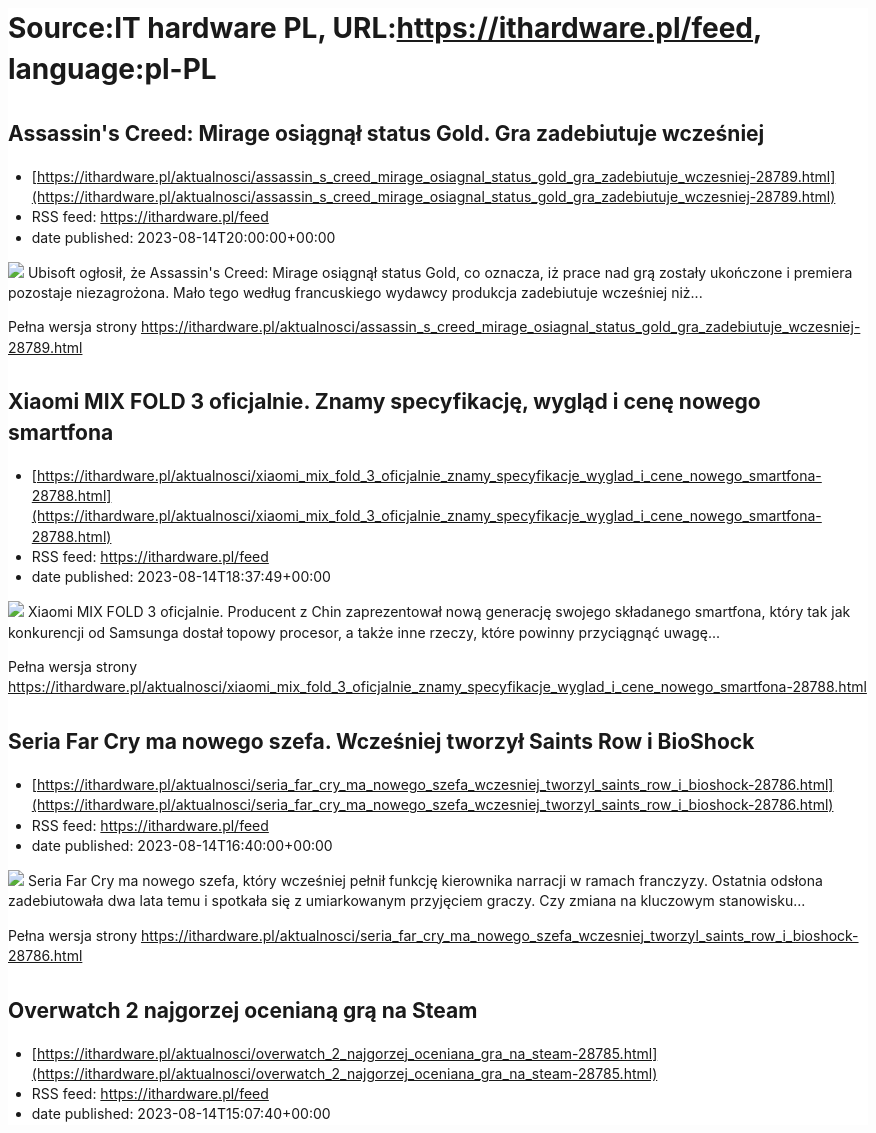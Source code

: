 # Source:IT hardware PL, URL:https://ithardware.pl/feed, language:pl-PL

## Assassin's Creed: Mirage osiągnął status Gold. Gra zadebiutuje wcześniej
 - [https://ithardware.pl/aktualnosci/assassin_s_creed_mirage_osiagnal_status_gold_gra_zadebiutuje_wczesniej-28789.html](https://ithardware.pl/aktualnosci/assassin_s_creed_mirage_osiagnal_status_gold_gra_zadebiutuje_wczesniej-28789.html)
 - RSS feed: https://ithardware.pl/feed
 - date published: 2023-08-14T20:00:00+00:00

<img src="https://ithardware.pl/artykuly/min/28789_1.jpg" />            Ubisoft ogłosił, że Assassin's Creed: Mirage osiągnął status Gold, co oznacza, iż prace nad grą zostały ukończone i premiera pozostaje niezagrożona. Mało tego według francuskiego wydawcy produkcja zadebiutuje wcześniej niż...
            <p>Pełna wersja strony <a href="https://ithardware.pl/aktualnosci/assassin_s_creed_mirage_osiagnal_status_gold_gra_zadebiutuje_wczesniej-28789.html">https://ithardware.pl/aktualnosci/assassin_s_creed_mirage_osiagnal_status_gold_gra_zadebiutuje_wczesniej-28789.html</a></p>

## Xiaomi MIX FOLD 3 oficjalnie. Znamy specyfikację, wygląd i cenę nowego smartfona
 - [https://ithardware.pl/aktualnosci/xiaomi_mix_fold_3_oficjalnie_znamy_specyfikacje_wyglad_i_cene_nowego_smartfona-28788.html](https://ithardware.pl/aktualnosci/xiaomi_mix_fold_3_oficjalnie_znamy_specyfikacje_wyglad_i_cene_nowego_smartfona-28788.html)
 - RSS feed: https://ithardware.pl/feed
 - date published: 2023-08-14T18:37:49+00:00

<img src="https://ithardware.pl/artykuly/min/28788_1.jpg" />            Xiaomi MIX FOLD 3 oficjalnie. Producent z Chin zaprezentował nową generację swojego składanego smartfona, kt&oacute;ry tak jak konkurencji od Samsunga dostał topowy procesor, a także inne rzeczy, kt&oacute;re powinny przyciągnąć uwagę...
            <p>Pełna wersja strony <a href="https://ithardware.pl/aktualnosci/xiaomi_mix_fold_3_oficjalnie_znamy_specyfikacje_wyglad_i_cene_nowego_smartfona-28788.html">https://ithardware.pl/aktualnosci/xiaomi_mix_fold_3_oficjalnie_znamy_specyfikacje_wyglad_i_cene_nowego_smartfona-28788.html</a></p>

## Seria Far Cry ma nowego szefa. Wcześniej tworzył Saints Row i BioShock
 - [https://ithardware.pl/aktualnosci/seria_far_cry_ma_nowego_szefa_wczesniej_tworzyl_saints_row_i_bioshock-28786.html](https://ithardware.pl/aktualnosci/seria_far_cry_ma_nowego_szefa_wczesniej_tworzyl_saints_row_i_bioshock-28786.html)
 - RSS feed: https://ithardware.pl/feed
 - date published: 2023-08-14T16:40:00+00:00

<img src="https://ithardware.pl/artykuly/min/28786_1.jpg" />            Seria Far Cry ma nowego szefa, kt&oacute;ry wcześniej pełnił funkcję&nbsp;kierownika narracji w ramach franczyzy. Ostatnia odsłona zadebiutowała dwa lata temu i spotkała się z umiarkowanym przyjęciem graczy. Czy zmiana na kluczowym stanowisku...
            <p>Pełna wersja strony <a href="https://ithardware.pl/aktualnosci/seria_far_cry_ma_nowego_szefa_wczesniej_tworzyl_saints_row_i_bioshock-28786.html">https://ithardware.pl/aktualnosci/seria_far_cry_ma_nowego_szefa_wczesniej_tworzyl_saints_row_i_bioshock-28786.html</a></p>

## Overwatch 2 najgorzej ocenianą grą na Steam
 - [https://ithardware.pl/aktualnosci/overwatch_2_najgorzej_oceniana_gra_na_steam-28785.html](https://ithardware.pl/aktualnosci/overwatch_2_najgorzej_oceniana_gra_na_steam-28785.html)
 - RSS feed: https://ithardware.pl/feed
 - date published: 2023-08-14T15:07:40+00:00
